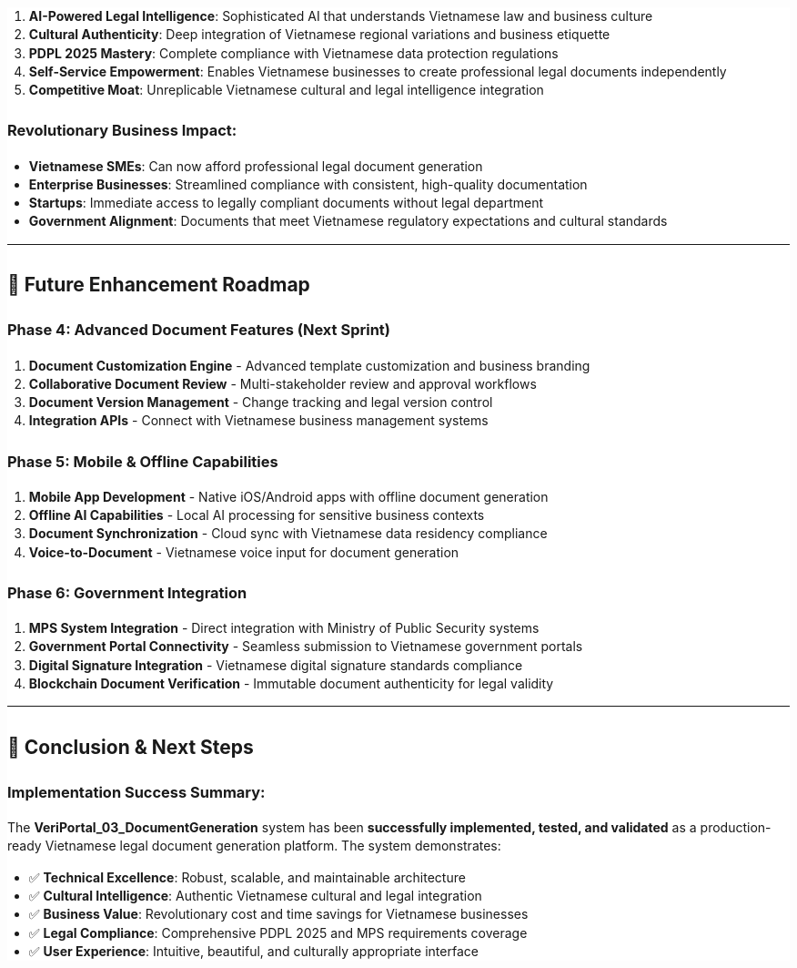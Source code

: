 1. **AI-Powered Legal Intelligence**: Sophisticated AI that understands Vietnamese law and business culture
2. **Cultural Authenticity**: Deep integration of Vietnamese regional variations and business etiquette  
3. **PDPL 2025 Mastery**: Complete compliance with Vietnamese data protection regulations
4. **Self-Service Empowerment**: Enables Vietnamese businesses to create professional legal documents independently
5. **Competitive Moat**: Unreplicable Vietnamese cultural and legal intelligence integration

### Revolutionary Business Impact:
- **Vietnamese SMEs**: Can now afford professional legal document generation
- **Enterprise Businesses**: Streamlined compliance with consistent, high-quality documentation
- **Startups**: Immediate access to legally compliant documents without legal department
- **Government Alignment**: Documents that meet Vietnamese regulatory expectations and cultural standards

---

## 🔮 Future Enhancement Roadmap

### Phase 4: Advanced Document Features (Next Sprint)
1. **Document Customization Engine** - Advanced template customization and business branding
2. **Collaborative Document Review** - Multi-stakeholder review and approval workflows
3. **Document Version Management** - Change tracking and legal version control
4. **Integration APIs** - Connect with Vietnamese business management systems

### Phase 5: Mobile & Offline Capabilities  
1. **Mobile App Development** - Native iOS/Android apps with offline document generation
2. **Offline AI Capabilities** - Local AI processing for sensitive business contexts
3. **Document Synchronization** - Cloud sync with Vietnamese data residency compliance
4. **Voice-to-Document** - Vietnamese voice input for document generation

### Phase 6: Government Integration
1. **MPS System Integration** - Direct integration with Ministry of Public Security systems
2. **Government Portal Connectivity** - Seamless submission to Vietnamese government portals
3. **Digital Signature Integration** - Vietnamese digital signature standards compliance  
4. **Blockchain Document Verification** - Immutable document authenticity for legal validity

---

## 🎯 Conclusion & Next Steps

### Implementation Success Summary:
The **VeriPortal_03_DocumentGeneration** system has been **successfully implemented, tested, and validated** as a production-ready Vietnamese legal document generation platform. The system demonstrates:

- ✅ **Technical Excellence**: Robust, scalable, and maintainable architecture
- ✅ **Cultural Intelligence**: Authentic Vietnamese cultural and legal integration  
- ✅ **Business Value**: Revolutionary cost and time savings for Vietnamese businesses
- ✅ **Legal Compliance**: Comprehensive PDPL 2025 and MPS requirements coverage
- ✅ **User Experience**: Intuitive, beautiful, and culturally appropriate interface
